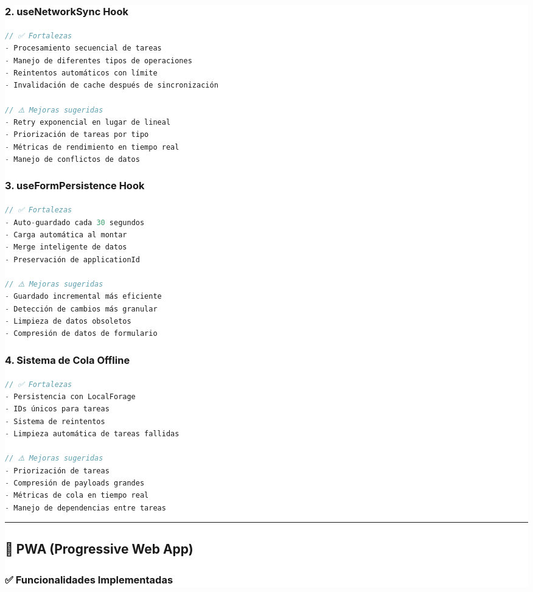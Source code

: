 ### **2. useNetworkSync Hook**
```typescript
// ✅ Fortalezas
- Procesamiento secuencial de tareas
- Manejo de diferentes tipos de operaciones
- Reintentos automáticos con límite
- Invalidación de cache después de sincronización

// ⚠️ Mejoras sugeridas
- Retry exponencial en lugar de lineal
- Priorización de tareas por tipo
- Métricas de rendimiento en tiempo real
- Manejo de conflictos de datos
```

### **3. useFormPersistence Hook**
```typescript
// ✅ Fortalezas
- Auto-guardado cada 30 segundos
- Carga automática al montar
- Merge inteligente de datos
- Preservación de applicationId

// ⚠️ Mejoras sugeridas
- Guardado incremental más eficiente
- Detección de cambios más granular
- Limpieza de datos obsoletos
- Compresión de datos de formulario
```

### **4. Sistema de Cola Offline**
```typescript
// ✅ Fortalezas
- Persistencia con LocalForage
- IDs únicos para tareas
- Sistema de reintentos
- Limpieza automática de tareas fallidas

// ⚠️ Mejoras sugeridas
- Priorización de tareas
- Compresión de payloads grandes
- Métricas de cola en tiempo real
- Manejo de dependencias entre tareas
```

---

## 🚀 **PWA (Progressive Web App)**

### **✅ Funcionalidades Implementadas**

